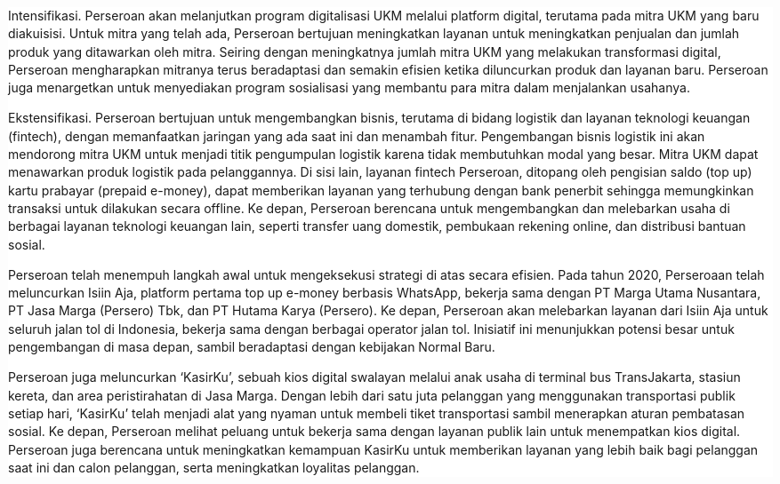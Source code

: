 Intensifikasi. Perseroan akan melanjutkan program
digitalisasi UKM melalui platform digital, terutama
pada mitra UKM yang baru diakuisisi. Untuk mitra
yang telah ada, Perseroan bertujuan meningkatkan
layanan untuk meningkatkan penjualan dan jumlah
produk yang ditawarkan oleh mitra. Seiring dengan
meningkatnya jumlah mitra UKM yang melakukan
transformasi digital, Perseroan mengharapkan
mitranya terus beradaptasi dan semakin efisien ketika
diluncurkan produk dan layanan baru. Perseroan juga
menargetkan untuk menyediakan program sosialisasi
yang membantu para mitra dalam menjalankan
usahanya.

Ekstensifikasi. Perseroan bertujuan untuk
mengembangkan bisnis, terutama di bidang logistik
dan layanan teknologi keuangan (fintech), dengan
memanfaatkan jaringan yang ada saat ini dan
menambah fitur. Pengembangan bisnis logistik ini
akan mendorong mitra UKM untuk menjadi titik
pengumpulan logistik karena tidak membutuhkan
modal yang besar. Mitra UKM dapat menawarkan
produk logistik pada pelanggannya. Di sisi lain,
layanan fintech Perseroan, ditopang oleh pengisian
saldo (top up) kartu prabayar (prepaid e-money),
dapat memberikan layanan yang terhubung dengan
bank penerbit sehingga memungkinkan transaksi
untuk dilakukan secara offline. Ke depan, Perseroan
berencana untuk mengembangkan dan melebarkan
usaha di berbagai layanan teknologi keuangan lain,
seperti transfer uang domestik, pembukaan rekening
online, dan distribusi bantuan sosial.

Perseroan telah menempuh langkah awal untuk
mengeksekusi strategi di atas secara efisien. Pada
tahun 2020, Perseroaan telah meluncurkan Isiin Aja,
platform pertama top up e-money berbasis WhatsApp,
bekerja sama dengan PT Marga Utama Nusantara,
PT Jasa Marga (Persero) Tbk, dan PT Hutama Karya
(Persero). Ke depan, Perseroan akan melebarkan
layanan dari Isiin Aja untuk seluruh jalan tol di Indonesia,
bekerja sama dengan berbagai operator jalan tol. Inisiatif
ini menunjukkan potensi besar untuk pengembangan di
masa depan, sambil beradaptasi dengan kebijakan Normal Baru.

Perseroan juga meluncurkan ‘KasirKu’, sebuah kios digital
swalayan melalui anak usaha di terminal bus TransJakarta,
stasiun kereta, dan area peristirahatan di Jasa Marga.
Dengan lebih dari satu juta pelanggan yang menggunakan
transportasi publik setiap hari, ‘KasirKu’ telah menjadi
alat yang nyaman untuk membeli tiket transportasi
sambil menerapkan aturan pembatasan sosial.
Ke depan, Perseroan melihat peluang untuk bekerja sama
dengan layanan publik lain untuk menempatkan kios
digital. Perseroan juga berencana untuk meningkatkan
kemampuan KasirKu untuk memberikan layanan yang
lebih baik bagi pelanggan saat ini dan calon pelanggan,
serta meningkatkan loyalitas pelanggan.
